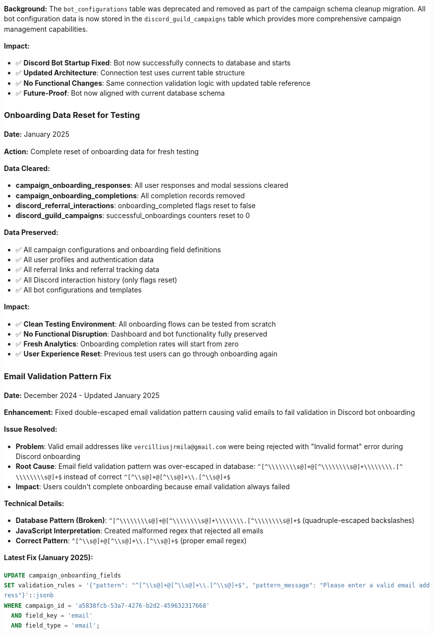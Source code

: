 **Background:** The `bot_configurations` table was deprecated and removed as part of the campaign schema cleanup migration. All bot configuration data is now stored in the `discord_guild_campaigns` table which provides more comprehensive campaign management capabilities.

**Impact:** 
- ✅ **Discord Bot Startup Fixed**: Bot now successfully connects to database and starts
- ✅ **Updated Architecture**: Connection test uses current table structure
- ✅ **No Functional Changes**: Same connection validation logic with updated table reference
- ✅ **Future-Proof**: Bot now aligned with current database schema

### Onboarding Data Reset for Testing
**Date:** January 2025

**Action:** Complete reset of onboarding data for fresh testing

**Data Cleared:**
- **campaign_onboarding_responses**: All user responses and modal sessions cleared
- **campaign_onboarding_completions**: All completion records removed
- **discord_referral_interactions**: onboarding_completed flags reset to false
- **discord_guild_campaigns**: successful_onboardings counters reset to 0

**Data Preserved:**
- ✅ All campaign configurations and onboarding field definitions
- ✅ All user profiles and authentication data
- ✅ All referral links and referral tracking data
- ✅ All Discord interaction history (only flags reset)
- ✅ All bot configurations and templates

**Impact:** 
- ✅ **Clean Testing Environment**: All onboarding flows can be tested from scratch
- ✅ **No Functional Disruption**: Dashboard and bot functionality fully preserved
- ✅ **Fresh Analytics**: Onboarding completion rates will start from zero
- ✅ **User Experience Reset**: Previous test users can go through onboarding again

### Email Validation Pattern Fix
**Date:** December 2024 - Updated January 2025

**Enhancement:** Fixed double-escaped email validation pattern causing valid emails to fail validation in Discord bot onboarding

**Issue Resolved:**
- **Problem**: Valid email addresses like `vercilliusjrmila@gmail.com` were being rejected with "Invalid format" error during Discord onboarding
- **Root Cause**: Email field validation pattern was over-escaped in database: `^[^\\\\\\\\s@]+@[^\\\\\\\\s@]+\\\\\\\\.[^\\\\\\\\s@]+$` instead of correct `^[^\\s@]+@[^\\s@]+\\.[^\\s@]+$`
- **Impact**: Users couldn't complete onboarding because email validation always failed

**Technical Details:**
- **Database Pattern (Broken)**: `^[^\\\\\\\\s@]+@[^\\\\\\\\s@]+\\\\\\\\.[^\\\\\\\\s@]+$` (quadruple-escaped backslashes)
- **JavaScript Interpretation**: Created malformed regex that rejected all emails
- **Correct Pattern**: `^[^\\s@]+@[^\\s@]+\\.[^\\s@]+$` (proper email regex)

**Latest Fix (January 2025):**
```sql
UPDATE campaign_onboarding_fields 
SET validation_rules = '{"pattern": "^[^\\s@]+@[^\\s@]+\\.[^\\s@]+$", "pattern_message": "Please enter a valid email address"}'::jsonb
WHERE campaign_id = 'a5838fcb-53a7-4276-b2d2-459632317668'
  AND field_key = 'email'
  AND field_type = 'email';
```

